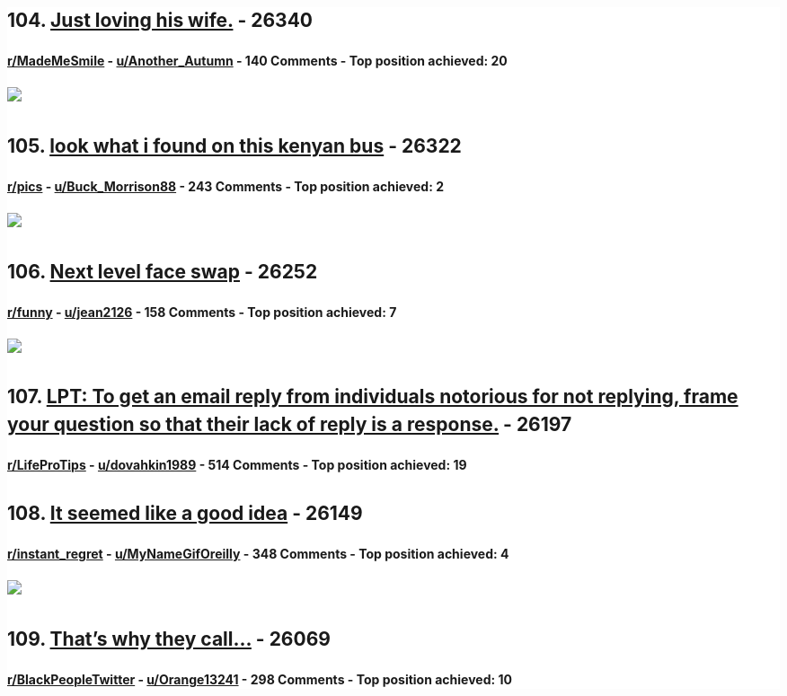 ## 104. [Just loving his wife.](http://reddit.com/r/MadeMeSmile/comments/gri6eu/just_loving_his_wife/) - 26340
#### [r/MadeMeSmile](http://reddit.com/r/MadeMeSmile) - [u/Another_Autumn](http://reddit.com/u/Another_Autumn) - 140 Comments - Top position achieved: 20

<a href="https://i.imgur.com/wYIU7aV.jpg"><img src="https://b.thumbs.redditmedia.com/WvZR7mXozRsnavvxJZHKxSVxCi350SgrdHwK_WBYr5M.jpg"></img></a>

## 105. [look what i found on this kenyan bus](http://reddit.com/r/pics/comments/grsvc0/look_what_i_found_on_this_kenyan_bus/) - 26322
#### [r/pics](http://reddit.com/r/pics) - [u/Buck_Morrison88](http://reddit.com/u/Buck_Morrison88) - 243 Comments - Top position achieved: 2

<a href="https://i.redd.it/n5qpy9u4md151.jpg"><img src="https://a.thumbs.redditmedia.com/wcq3AhAxFeL3iwEBv0lNEqLmlGv7xsybr9V1-fPD6F0.jpg"></img></a>

## 106. [Next level face swap](http://reddit.com/r/funny/comments/grocab/next_level_face_swap/) - 26252
#### [r/funny](http://reddit.com/r/funny) - [u/jean2126](http://reddit.com/u/jean2126) - 158 Comments - Top position achieved: 7

<a href="https://i.redd.it/syoc4qpbgc151.jpg"><img src="https://b.thumbs.redditmedia.com/RE55TgesyuC-5amq6PL78_ld_B60hFu8HOk2MmxT8HM.jpg"></img></a>

## 107. [LPT: To get an email reply from individuals notorious for not replying, frame your question so that their lack of reply is a response.](http://reddit.com/r/LifeProTips/comments/grm873/lpt_to_get_an_email_reply_from_individuals/) - 26197
#### [r/LifeProTips](http://reddit.com/r/LifeProTips) - [u/dovahkin1989](http://reddit.com/u/dovahkin1989) - 514 Comments - Top position achieved: 19

## 108. [It seemed like a good idea](http://reddit.com/r/instant_regret/comments/grokqt/it_seemed_like_a_good_idea/) - 26149
#### [r/instant_regret](http://reddit.com/r/instant_regret) - [u/MyNameGifOreilly](http://reddit.com/u/MyNameGifOreilly) - 348 Comments - Top position achieved: 4

<a href="https://gfycat.com/grimrichiberianbarbel"><img src="https://b.thumbs.redditmedia.com/IrBFZ0d5A3dL13iMqmH4Zk13Vy-YbT4GO0Ia5TFhWrc.jpg"></img></a>

## 109. [That’s why they call...](http://reddit.com/r/BlackPeopleTwitter/comments/gru2k4/thats_why_they_call/) - 26069
#### [r/BlackPeopleTwitter](http://reddit.com/r/BlackPeopleTwitter) - [u/Orange13241](http://reddit.com/u/Orange13241) - 298 Comments - Top position achieved: 10
